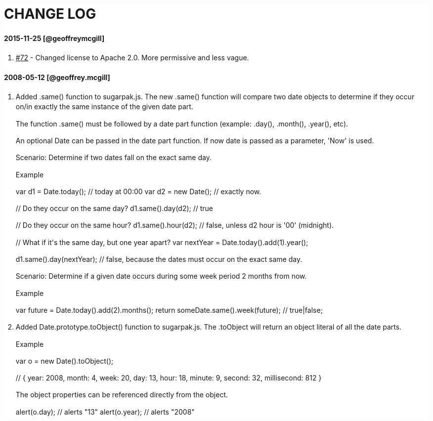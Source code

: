 # CHANGE LOG

#### 2015-11-25 [@geoffreymcgill]

1. [#72](https://github.com/datejs/Datejs/issues/72) - Changed license to Apache 2.0. More permissive and less vague. 

#### 2008-05-12 [@geoffrey.mcgill]

1.  Added .same() function to sugarpak.js. The new .same() function will compare two date objects to 
	determine if they occur on/in exactly the same instance of the given date part.
	
	The function .same() must be followed by a date part function (example: .day(), .month(), .year(), etc).
	
	An optional Date can be passed in the date part function. If now date is passed as a parameter, 'Now' is used. 
	
	Scenario: Determine if two dates fall on the exact same day.
    
    Example
    
    var d1 = Date.today(); // today at 00:00
    var d2 = new Date();   // exactly now.

    // Do they occur on the same day?
    d1.same().day(d2); // true
    
     // Do they occur on the same hour?
    d1.same().hour(d2); // false, unless d2 hour is '00' (midnight).
    
    // What if it's the same day, but one year apart?
    var nextYear = Date.today().add(1).year();

    d1.same().day(nextYear); // false, because the dates must occur on the exact same day. 
    
    
    Scenario: Determine if a given date occurs during some week period 2 months from now. 
     
    Example
    
    var future = Date.today().add(2).months();
    return someDate.same().week(future); // true|false;
    
2.  Added Date.prototype.toObject() function to sugarpak.js. The .toObject will return an object literal of all the date parts.
	
	Example
	
	var o = new Date().toObject();
	
	// { year: 2008, month: 4, week: 20, day: 13, hour: 18, minute: 9, second: 32, millisecond: 812 }
	
	The object properties can be referenced directly from the object.
	
	alert(o.day);  // alerts "13"
	alert(o.year); // alerts "2008"
